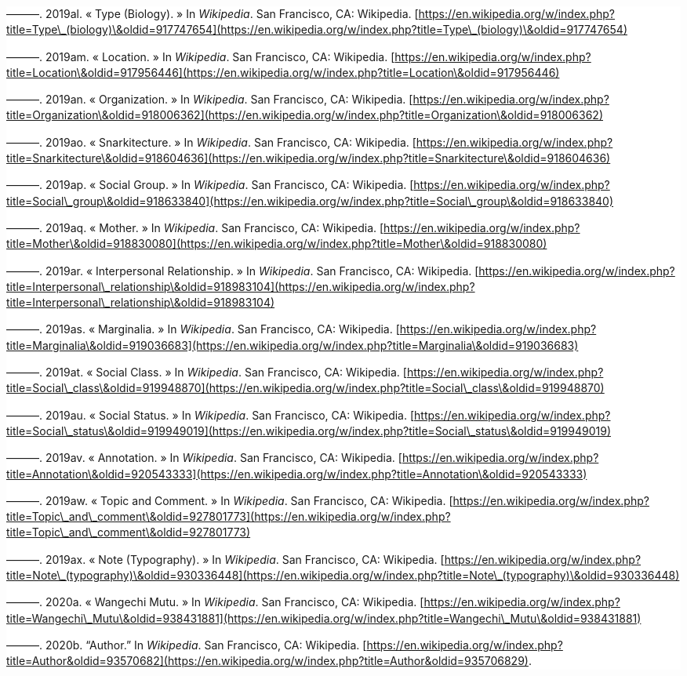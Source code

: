 <a name="wikipedia-2019al"></a>———. 2019al. « Type (Biology). » In *Wikipedia*. San Francisco, CA: Wikipedia. [https://en.wikipedia.org/w/index.php?title=Type\_(biology)\&oldid=917747654](https://en.wikipedia.org/w/index.php?title=Type\_(biology)\&oldid=917747654)

<a name="wikipedia-2019am"></a>———. 2019am. « Location. » In *Wikipedia*. San Francisco, CA: Wikipedia. [https://en.wikipedia.org/w/index.php?title=Location\&oldid=917956446](https://en.wikipedia.org/w/index.php?title=Location\&oldid=917956446)

<a name="wikipedia-2019an"></a>———. 2019an. « Organization. » In *Wikipedia*. San Francisco, CA: Wikipedia. [https://en.wikipedia.org/w/index.php?title=Organization\&oldid=918006362](https://en.wikipedia.org/w/index.php?title=Organization\&oldid=918006362)

<a name="wikipedia-2019ao"></a>———. 2019ao. « Snarkitecture. » In *Wikipedia*. San Francisco, CA: Wikipedia. [https://en.wikipedia.org/w/index.php?title=Snarkitecture\&oldid=918604636](https://en.wikipedia.org/w/index.php?title=Snarkitecture\&oldid=918604636)

<a name="wikipedia-2019ap"></a>———. 2019ap. « Social Group. » In *Wikipedia*. San Francisco, CA: Wikipedia. [https://en.wikipedia.org/w/index.php?title=Social\_group\&oldid=918633840](https://en.wikipedia.org/w/index.php?title=Social\_group\&oldid=918633840)

<a name="wikipedia-2019aq"></a>———. 2019aq. « Mother. » In *Wikipedia*. San Francisco, CA: Wikipedia. [https://en.wikipedia.org/w/index.php?title=Mother\&oldid=918830080](https://en.wikipedia.org/w/index.php?title=Mother\&oldid=918830080)

<a name="wikipedia-2019ar"></a>———. 2019ar. « Interpersonal Relationship. » In *Wikipedia*. San Francisco, CA: Wikipedia. [https://en.wikipedia.org/w/index.php?title=Interpersonal\_relationship\&oldid=918983104](https://en.wikipedia.org/w/index.php?title=Interpersonal\_relationship\&oldid=918983104)

<a name="wikipedia-2019as"></a>———. 2019as. « Marginalia. » In *Wikipedia*. San Francisco, CA: Wikipedia. [https://en.wikipedia.org/w/index.php?title=Marginalia\&oldid=919036683](https://en.wikipedia.org/w/index.php?title=Marginalia\&oldid=919036683)

<a name="wikipedia-2019at"></a>———. 2019at. « Social Class. » In *Wikipedia*. San Francisco, CA: Wikipedia. [https://en.wikipedia.org/w/index.php?title=Social\_class\&oldid=919948870](https://en.wikipedia.org/w/index.php?title=Social\_class\&oldid=919948870)

<a name="wikipedia-2019au"></a>———. 2019au. « Social Status. » In *Wikipedia*. San Francisco, CA: Wikipedia. [https://en.wikipedia.org/w/index.php?title=Social\_status\&oldid=919949019](https://en.wikipedia.org/w/index.php?title=Social\_status\&oldid=919949019)

<a name="wikipedia-2019av"></a>———. 2019av. « Annotation. » In *Wikipedia*. San Francisco, CA: Wikipedia. [https://en.wikipedia.org/w/index.php?title=Annotation\&oldid=920543333](https://en.wikipedia.org/w/index.php?title=Annotation\&oldid=920543333)

<a name="wikipedia-2019aw"></a>———. 2019aw. « Topic and Comment. » In *Wikipedia*. San Francisco, CA: Wikipedia. [https://en.wikipedia.org/w/index.php?title=Topic\_and\_comment\&oldid=927801773](https://en.wikipedia.org/w/index.php?title=Topic\_and\_comment\&oldid=927801773)

<a name="wikipedia-2019ax"></a>———. 2019ax. « Note (Typography). » In *Wikipedia*. San Francisco, CA: Wikipedia. [https://en.wikipedia.org/w/index.php?title=Note\_(typography)\&oldid=930336448](https://en.wikipedia.org/w/index.php?title=Note\_(typography)\&oldid=930336448)

<a name="wikipedia-2020a"></a>———. 2020a. « Wangechi Mutu. » In *Wikipedia*. San Francisco, CA: Wikipedia. [https://en.wikipedia.org/w/index.php?title=Wangechi\_Mutu\&oldid=938431881](https://en.wikipedia.org/w/index.php?title=Wangechi\_Mutu\&oldid=938431881)

<a name="wikipedia-2020b"></a>———. 2020b. “Author.” In *Wikipedia*. San Francisco, CA: Wikipedia. [https://en.wikipedia.org/w/index.php?title=Author&oldid=93570682](https://en.wikipedia.org/w/index.php?title=Author&oldid=935706829).

